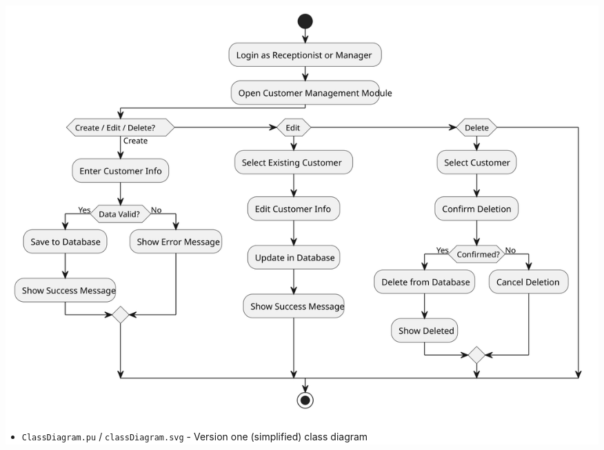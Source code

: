   ![Alt text](diagrammes/manage_customer_activity.svg) <br>
- `ClassDiagram.pu` / `classDiagram.svg` - Version one (simplified) class diagram <br>